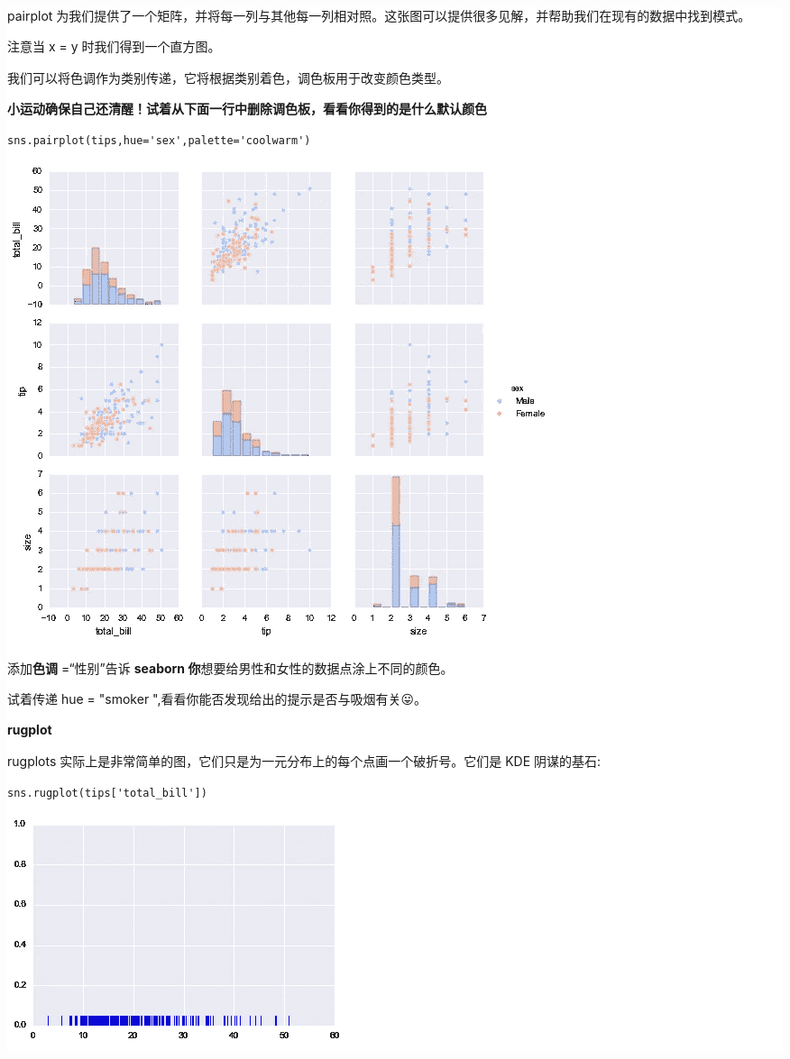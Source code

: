 
pairplot 为我们提供了一个矩阵，并将每一列与其他每一列相对照。这张图可以提供很多见解，并帮助我们在现有的数据中找到模式。

注意当 x = y 时我们得到一个直方图。

我们可以将色调作为类别传递，它将根据类别着色，调色板用于改变颜色类型。

**小运动确保自己还清醒！试着从下面一行中删除调色板，看看你得到的是什么默认颜色**

```
sns.pairplot(tips,hue='sex',palette='coolwarm')
```

![](img/3925970f29ae988a03e867ffc937e83a.png)

添加**色调** =“性别”告诉 **seaborn 你**想要给男性和女性的数据点涂上不同的颜色。

试着传递 hue = "smoker ",看看你能否发现给出的提示是否与吸烟有关😛。

**rugplot**

rugplots 实际上是非常简单的图，它们只是为一元分布上的每个点画一个破折号。它们是 KDE 阴谋的基石:

```
sns.rugplot(tips['total_bill'])
```

![](img/9a74f4eb59edc497566df9067d3e3bd5.png)
